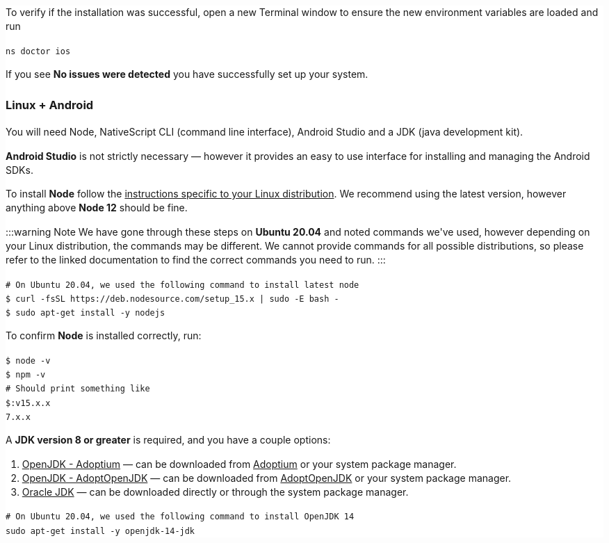 To verify if the installation was successful, open a new Terminal window to ensure the new environment variables are loaded and run

```cli
ns doctor ios
```

If you see **No issues were detected** you have successfully set up your system.



### Linux + Android

You will need Node, NativeScript CLI (command line interface), Android Studio and a JDK (java development kit).

**Android Studio** is not strictly necessary &mdash; however it provides an easy to use interface for installing and managing the Android SDKs.

To install **Node** follow the [instructions specific to your Linux distribution](https://nodejs.org/en/download/package-manager/). We recommend using the latest version, however anything above **Node 12** should be fine.

:::warning Note
We have gone through these steps on **Ubuntu 20.04** and noted commands we've used, however depending on your Linux distribution, the commands may be different. We cannot provide commands for all possible distributions, so please refer to the linked documentation to find the correct commands you need to run.
:::



```cli
# On Ubuntu 20.04, we used the following command to install latest node
$ curl -fsSL https://deb.nodesource.com/setup_15.x | sudo -E bash -
$ sudo apt-get install -y nodejs
```

To confirm **Node** is installed correctly, run:

```cli
$ node -v
$ npm -v
# Should print something like
$:v15.x.x
7.x.x
```

A **JDK version 8 or greater** is required, and you have a couple options:

1. [OpenJDK - Adoptium](https://openjdk.java.net/) &mdash; can be downloaded from [Adoptium](https://adoptium.net/) or your system package manager.
1. [OpenJDK - AdoptOpenJDK](https://openjdk.java.net/) &mdash; can be downloaded from [AdoptOpenJDK](https://adoptopenjdk.net) or your system package manager.
1. [Oracle JDK](https://www.oracle.com/java/technologies/javase-jdk14-downloads.html) &mdash; can be downloaded directly or through the system package manager.



```cli
# On Ubuntu 20.04, we used the following command to install OpenJDK 14
sudo apt-get install -y openjdk-14-jdk
```

